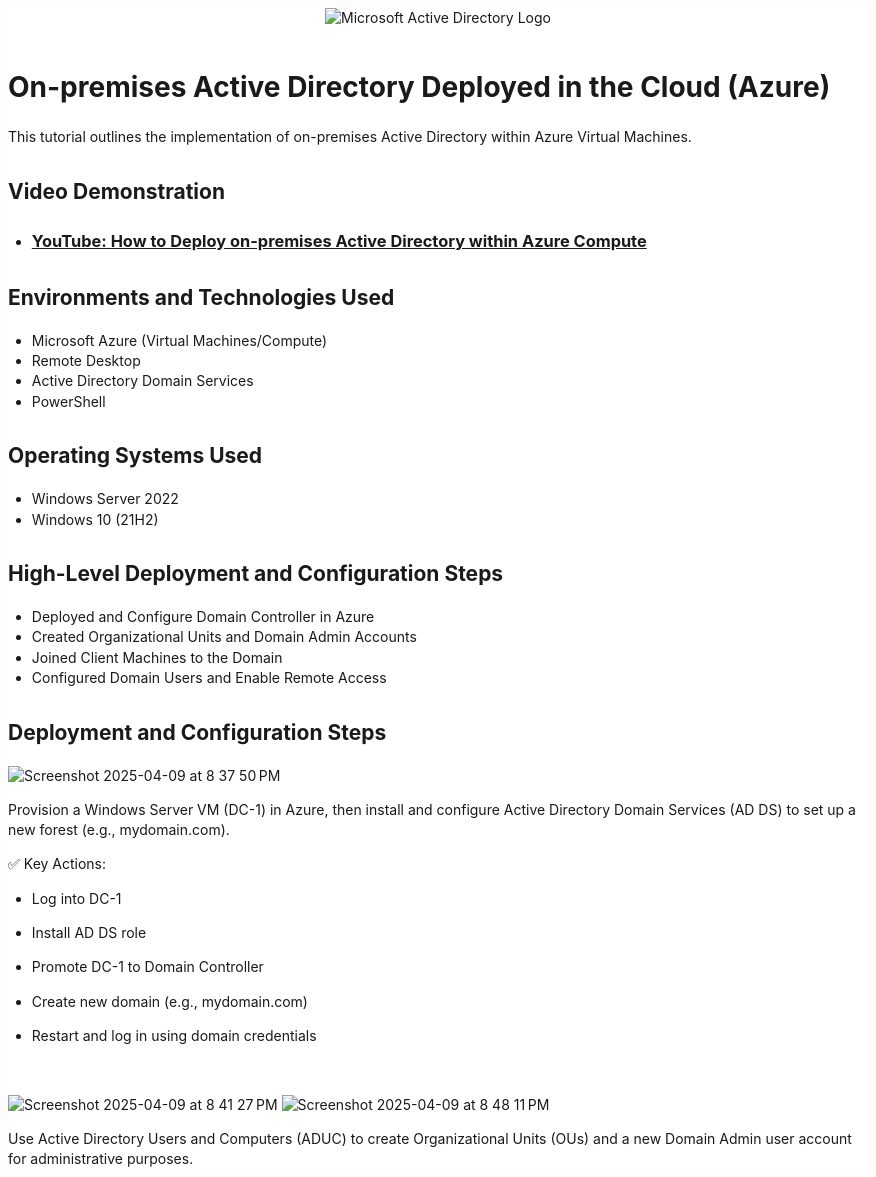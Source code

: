 <p align="center">
<img src="https://i.imgur.com/pU5A58S.png" alt="Microsoft Active Directory Logo"/>
</p>

<h1>On-premises Active Directory Deployed in the Cloud (Azure)</h1>
This tutorial outlines the implementation of on-premises Active Directory within Azure Virtual Machines.<br />


<h2>Video Demonstration</h2>

- ### [YouTube: How to Deploy on-premises Active Directory within Azure Compute](https://www.youtube.com)

<h2>Environments and Technologies Used</h2>

- Microsoft Azure (Virtual Machines/Compute)
- Remote Desktop
- Active Directory Domain Services
- PowerShell

<h2>Operating Systems Used </h2>

- Windows Server 2022
- Windows 10 (21H2)

<h2>High-Level Deployment and Configuration Steps</h2>

- Deployed and Configure Domain Controller in Azure
- Created Organizational Units and Domain Admin Accounts 
- Joined Client Machines to the Domain
- Configured Domain Users and Enable Remote Access

<h2>Deployment and Configuration Steps</h2>

<p>
<img width="1073" alt="Screenshot 2025-04-09 at 8 37 50 PM" src="https://github.com/user-attachments/assets/5a138ef8-6a64-42f1-9343-6bce1d9e1dd6" />
</p>
<p>
Provision a Windows Server VM (DC-1) in Azure, then install and configure Active Directory Domain Services (AD DS) to set up a new forest (e.g., mydomain.com).

✅ Key Actions:

- Log into DC-1

- Install AD DS role

- Promote DC-1 to Domain Controller

- Create new domain (e.g., mydomain.com)

- Restart and log in using domain credentials
</p>
<br />

<p>
<img width="1440" alt="Screenshot 2025-04-09 at 8 41 27 PM" src="https://github.com/user-attachments/assets/0dd65218-2d3b-49ec-ab07-6e0563bcc045" />
<img width="1440" alt="Screenshot 2025-04-09 at 8 48 11 PM" src="https://github.com/user-attachments/assets/d4fcff11-b948-4e43-a217-06f136013e85" />
</p>
<p>
Use Active Directory Users and Computers (ADUC) to create Organizational Units (OUs) and a new Domain Admin user account for administrative purposes.
